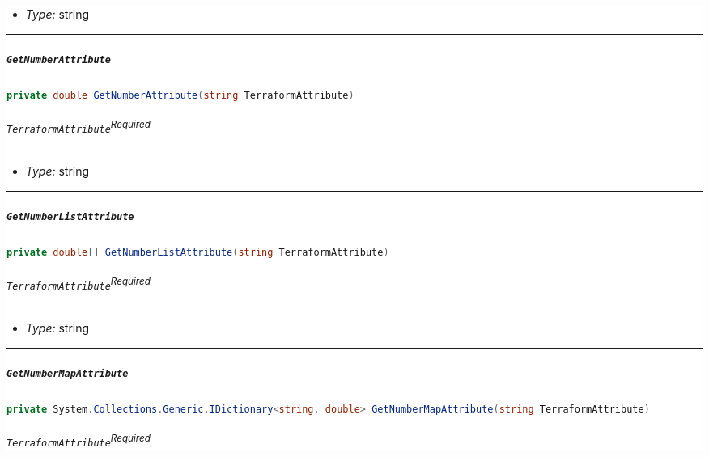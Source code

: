 - *Type:* string

---

##### `GetNumberAttribute` <a name="GetNumberAttribute" id="rhizo-co-terraform-provider-oci.dataOciDatabasePluggableDatabases.DataOciDatabasePluggableDatabasesFilterOutputReference.getNumberAttribute"></a>

```csharp
private double GetNumberAttribute(string TerraformAttribute)
```

###### `TerraformAttribute`<sup>Required</sup> <a name="TerraformAttribute" id="rhizo-co-terraform-provider-oci.dataOciDatabasePluggableDatabases.DataOciDatabasePluggableDatabasesFilterOutputReference.getNumberAttribute.parameter.terraformAttribute"></a>

- *Type:* string

---

##### `GetNumberListAttribute` <a name="GetNumberListAttribute" id="rhizo-co-terraform-provider-oci.dataOciDatabasePluggableDatabases.DataOciDatabasePluggableDatabasesFilterOutputReference.getNumberListAttribute"></a>

```csharp
private double[] GetNumberListAttribute(string TerraformAttribute)
```

###### `TerraformAttribute`<sup>Required</sup> <a name="TerraformAttribute" id="rhizo-co-terraform-provider-oci.dataOciDatabasePluggableDatabases.DataOciDatabasePluggableDatabasesFilterOutputReference.getNumberListAttribute.parameter.terraformAttribute"></a>

- *Type:* string

---

##### `GetNumberMapAttribute` <a name="GetNumberMapAttribute" id="rhizo-co-terraform-provider-oci.dataOciDatabasePluggableDatabases.DataOciDatabasePluggableDatabasesFilterOutputReference.getNumberMapAttribute"></a>

```csharp
private System.Collections.Generic.IDictionary<string, double> GetNumberMapAttribute(string TerraformAttribute)
```

###### `TerraformAttribute`<sup>Required</sup> <a name="TerraformAttribute" id="rhizo-co-terraform-provider-oci.dataOciDatabasePluggableDatabases.DataOciDatabasePluggableDatabasesFilterOutputReference.getNumberMapAttribute.parameter.terraformAttribute"></a>
